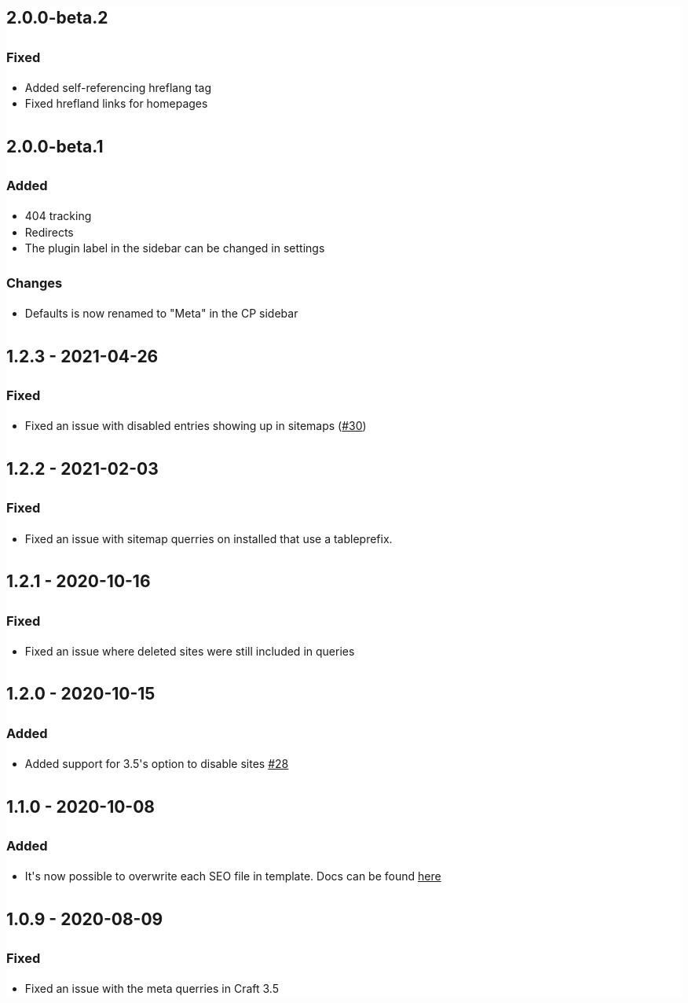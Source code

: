 ## 2.0.0-beta.2
### Fixed
- Added self-referencing hreflang tag
- Fixed hrefland links for homepages 

## 2.0.0-beta.1
### Added
- 404 tracking
- Redirects
- The plugin label in the sidebar can be changed in settings

### Changes
- Defaults is now renamed to "Meta" in the CP sidebar

## 1.2.3 - 2021-04-26
### Fixed
- Fixed an issue with disabled entries showing up in sitemaps ([#30](https://github.com/studioespresso/craft-seo-fields/pull/30))


## 1.2.2 - 2021-02-03
### Fixed
- Fixed an issue with sitemap querries on installed that use a tableprefix.

## 1.2.1 - 2020-10-16
### Fixed
- Fixed an issue where deleted sites were still included in queries


## 1.2.0 - 2020-10-15
### Added
- Added support for 3.5's option to disable sites [#28](https://github.com/studioespresso/craft-seo-fields/issues/28)

## 1.1.0 - 2020-10-08
### Added
- It's now possible to overwrite each SEO file in template. Docs can be found [here](https://studioespresso.github.io/craft-seo-fields/templating.html#overwriting-field-values)


## 1.0.9 - 2020-08-09
### Fixed
- Fixed an issue with the meta querries in Craft 3.5

